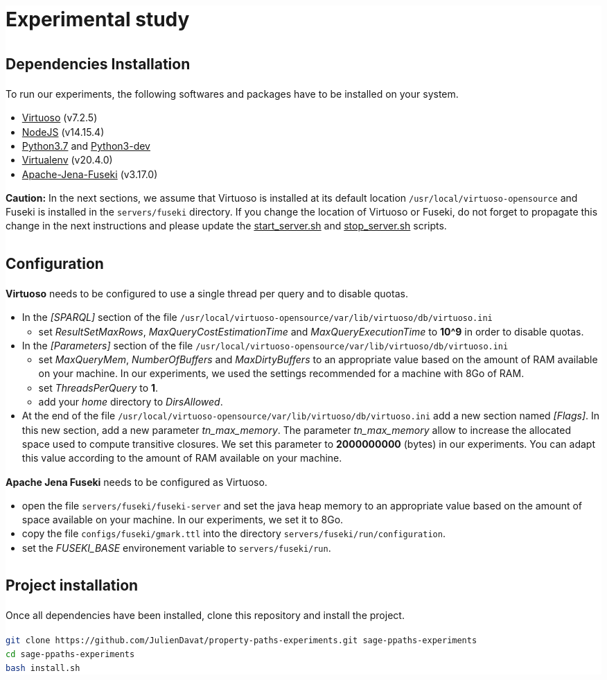 # Experimental study

## Dependencies Installation

To run our experiments, the following softwares and packages have to be installed on your system.
* [Virtuoso](https://github.com/openlink/virtuoso-opensource/releases/tag/v7.2.5) (v7.2.5)
* [NodeJS](https://nodejs.org/en) (v14.15.4)
* [Python3.7](https://www.python.org) and [Python3-dev]()
* [Virtualenv](https://pypi.org/project/virtualenv) (v20.4.0)
* [Apache-Jena-Fuseki](https://jena.apache.org/documentation/fuseki2/) (v3.17.0)

**Caution:** In the next sections, we assume that Virtuoso is installed at its default location 
```/usr/local/virtuoso-opensource``` and Fuseki is installed in the ```servers/fuseki```
directory. If you change the location of Virtuoso or Fuseki, do not forget to propagate this
change in the next instructions and please update the
[start_server.sh](https://github.com/JulienDavat/property-paths-experiments/blob/main/scripts/start_servers.sh) and
[stop_server.sh](https://github.com/JulienDavat/property-paths-experiments/blob/main/scripts/stop_servers.sh) scripts.

## Configuration

**Virtuoso** needs to be configured to use a single thread per query and to disable quotas.
- In the *\[SPARQL\]* section of the file ```/usr/local/virtuoso-opensource/var/lib/virtuoso/db/virtuoso.ini```
    - set *ResultSetMaxRows*, *MaxQueryCostEstimationTime* and *MaxQueryExecutionTime* to **10^9** in order to disable quotas.
- In the *\[Parameters\]* section of the file ```/usr/local/virtuoso-opensource/var/lib/virtuoso/db/virtuoso.ini```
    - set *MaxQueryMem*, *NumberOfBuffers* and *MaxDirtyBuffers* to an appropriate value based on the 
    amount of RAM available on your machine. In our experiments, we used the settings recommended for 
    a machine with 8Go of RAM.
    - set *ThreadsPerQuery* to **1**.
    - add your *home* directory to *DirsAllowed*.
- At the end of the file ```/usr/local/virtuoso-opensource/var/lib/virtuoso/db/virtuoso.ini``` add a new section
named *\[Flags\]*. In this new section, add a new parameter *tn_max_memory*. The parameter *tn_max_memory* allow to
increase the allocated space used to compute transitive closures. We set this parameter to **2000000000** (bytes) 
in our experiments. You can adapt this value according to the amount of RAM available on your machine.

**Apache Jena Fuseki** needs to be configured as Virtuoso. 
- open the file ```servers/fuseki/fuseki-server``` and set the java heap memory to an appropriate value
based on the amount of space available on your machine. In our experiments, we set it to 8Go.
- copy the file ```configs/fuseki/gmark.ttl``` into the directory ```servers/fuseki/run/configuration```.
- set the *FUSEKI_BASE* environement variable to ```servers/fuseki/run```.

## Project installation

Once all dependencies have been installed, clone this repository and install the project. 

```bash
git clone https://github.com/JulienDavat/property-paths-experiments.git sage-ppaths-experiments
cd sage-ppaths-experiments
bash install.sh
```
